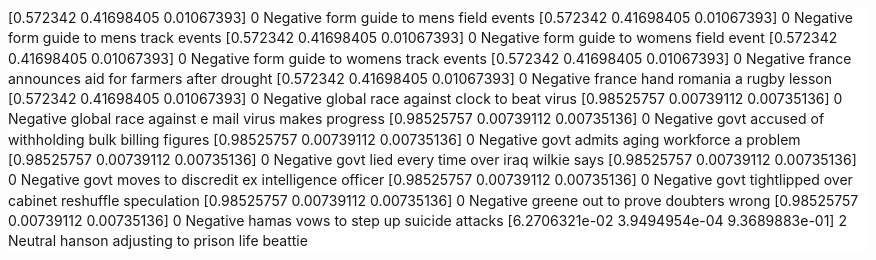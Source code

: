 [0.572342   0.41698405 0.01067393]
0
Negative
form guide to mens field events
[0.572342   0.41698405 0.01067393]
0
Negative
form guide to mens track events
[0.572342   0.41698405 0.01067393]
0
Negative
form guide to womens field event
[0.572342   0.41698405 0.01067393]
0
Negative
form guide to womens track events
[0.572342   0.41698405 0.01067393]
0
Negative
france announces aid for farmers after drought
[0.572342   0.41698405 0.01067393]
0
Negative
france hand romania a rugby lesson
[0.572342   0.41698405 0.01067393]
0
Negative
global race against clock to beat virus
[0.98525757 0.00739112 0.00735136]
0
Negative
global race against e mail virus makes progress
[0.98525757 0.00739112 0.00735136]
0
Negative
govt accused of withholding bulk billing figures
[0.98525757 0.00739112 0.00735136]
0
Negative
govt admits aging workforce a problem
[0.98525757 0.00739112 0.00735136]
0
Negative
govt lied every time over iraq wilkie says
[0.98525757 0.00739112 0.00735136]
0
Negative
govt moves to discredit ex intelligence officer
[0.98525757 0.00739112 0.00735136]
0
Negative
govt tightlipped over cabinet reshuffle speculation
[0.98525757 0.00739112 0.00735136]
0
Negative
greene out to prove doubters wrong
[0.98525757 0.00739112 0.00735136]
0
Negative
hamas vows to step up suicide attacks
[6.2706321e-02 3.9494954e-04 9.3689883e-01]
2
Neutral
hanson adjusting to prison life beattie